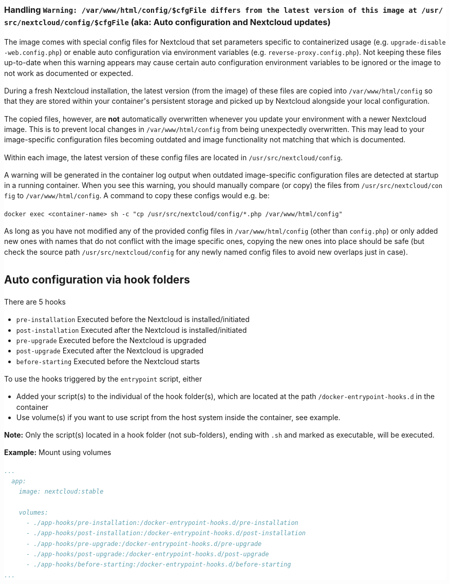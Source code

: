 ### Handling `Warning: /var/www/html/config/$cfgFile differs from the latest version of this image at /usr/src/nextcloud/config/$cfgFile` (aka: Auto configuration and Nextcloud updates)

The image comes with special config files for Nextcloud that set parameters specific to containerized usage (e.g. `upgrade-disable-web.config.php`) or enable auto configuration via environment variables (e.g. `reverse-proxy.config.php`). Not keeping these files up-to-date when this warning appears may cause certain auto configuration environment variables to be ignored or the image to not work as documented or expected.

During a fresh Nextcloud installation, the latest version (from the image) of these files are copied into `/var/www/html/config` so that they are stored within your container's persistent storage and picked up by Nextcloud alongside your local configuration.

The copied files, however, are **not** automatically overwritten whenever you update your environment with a newer Nextcloud image. This is to prevent local changes in `/var/www/html/config` from being unexpectedly overwritten. This may lead to your image-specific configuration files becoming outdated and image functionality not matching that which is documented.

Within each image, the latest version of these config files are located in `/usr/src/nextcloud/config`.

A warning will be generated in the container log output when outdated image-specific configuration files are detected at startup in a running container. When you see this warning, you should manually compare (or copy) the files from `/usr/src/nextcloud/config` to `/var/www/html/config`.
A command to copy these configs would e.g. be:
```console
docker exec <container-name> sh -c "cp /usr/src/nextcloud/config/*.php /var/www/html/config"
```

As long as you have not modified any of the provided config files in `/var/www/html/config` (other than `config.php`) or only added new ones with names that do not conflict with the image specific ones, copying the new ones into place should be safe (but check the source path `/usr/src/nextcloud/config` for any newly named config files to avoid new overlaps just in case).

## Auto configuration via hook folders

There are 5 hooks

- `pre-installation` Executed before the Nextcloud is installed/initiated
- `post-installation` Executed after the Nextcloud is installed/initiated
- `pre-upgrade` Executed before the Nextcloud is upgraded
- `post-upgrade` Executed after the Nextcloud is upgraded
- `before-starting` Executed before the Nextcloud starts

To use the hooks triggered by the `entrypoint` script, either
- Added your script(s) to the individual of the hook folder(s), which are located at the path `/docker-entrypoint-hooks.d` in the container
- Use volume(s) if you want to use script from the host system inside the container, see example.

**Note:** Only the script(s) located in a hook folder (not sub-folders), ending with `.sh` and marked as executable, will be executed.

**Example:** Mount using volumes
```yaml
...
  app:
    image: nextcloud:stable

    volumes:
      - ./app-hooks/pre-installation:/docker-entrypoint-hooks.d/pre-installation
      - ./app-hooks/post-installation:/docker-entrypoint-hooks.d/post-installation
      - ./app-hooks/pre-upgrade:/docker-entrypoint-hooks.d/pre-upgrade
      - ./app-hooks/post-upgrade:/docker-entrypoint-hooks.d/post-upgrade
      - ./app-hooks/before-starting:/docker-entrypoint-hooks.d/before-starting
...
```